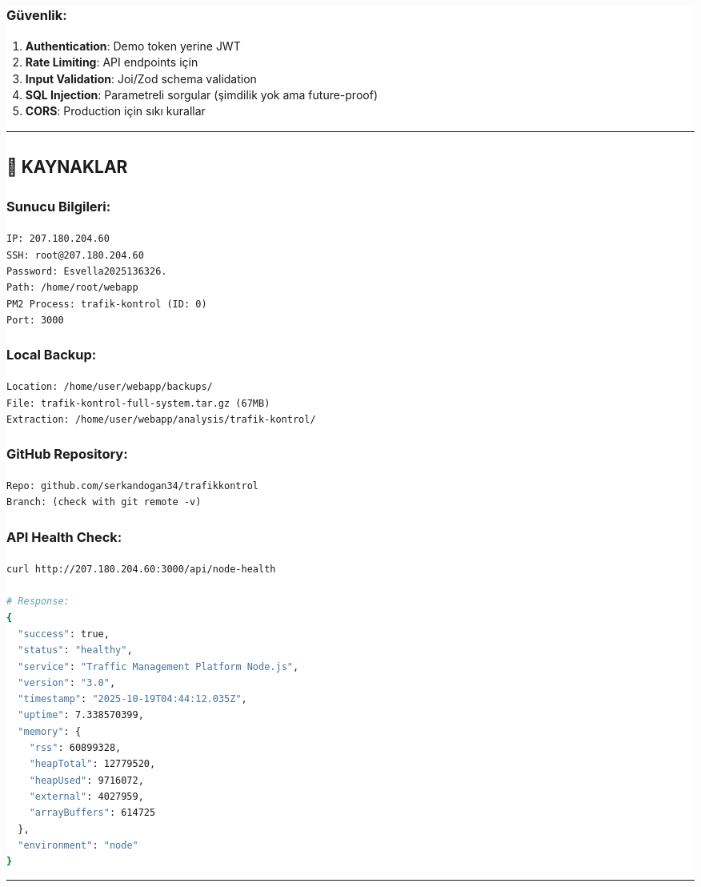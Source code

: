 ### **Güvenlik:**
1. **Authentication**: Demo token yerine JWT
2. **Rate Limiting**: API endpoints için
3. **Input Validation**: Joi/Zod schema validation
4. **SQL Injection**: Parametreli sorgular (şimdilik yok ama future-proof)
5. **CORS**: Production için sıkı kurallar

---

## 🔗 KAYNAKLAR

### **Sunucu Bilgileri:**
```
IP: 207.180.204.60
SSH: root@207.180.204.60
Password: Esvella2025136326.
Path: /home/root/webapp
PM2 Process: trafik-kontrol (ID: 0)
Port: 3000
```

### **Local Backup:**
```
Location: /home/user/webapp/backups/
File: trafik-kontrol-full-system.tar.gz (67MB)
Extraction: /home/user/webapp/analysis/trafik-kontrol/
```

### **GitHub Repository:**
```
Repo: github.com/serkandogan34/trafikkontrol
Branch: (check with git remote -v)
```

### **API Health Check:**
```bash
curl http://207.180.204.60:3000/api/node-health

# Response:
{
  "success": true,
  "status": "healthy",
  "service": "Traffic Management Platform Node.js",
  "version": "3.0",
  "timestamp": "2025-10-19T04:44:12.035Z",
  "uptime": 7.338570399,
  "memory": {
    "rss": 60899328,
    "heapTotal": 12779520,
    "heapUsed": 9716072,
    "external": 4027959,
    "arrayBuffers": 614725
  },
  "environment": "node"
}
```

---